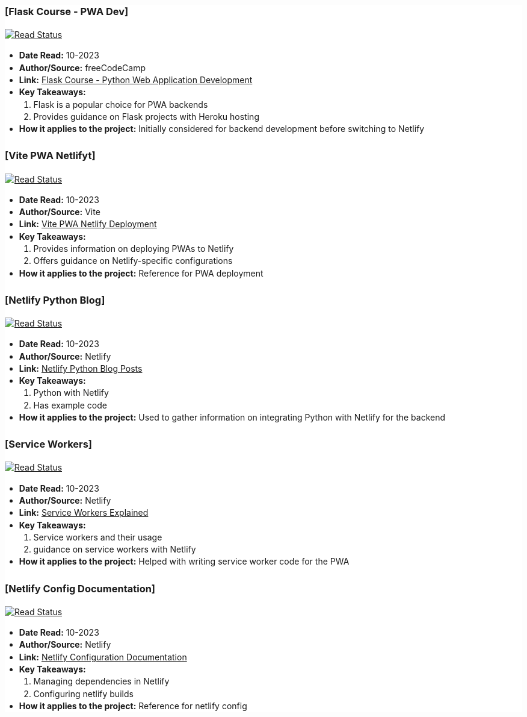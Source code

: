 ### [Flask Course - PWA Dev]
[![Read Status](https://img.shields.io/badge/Status-Watched-blue)]()
- **Date Read:** 10-2023
- **Author/Source:** freeCodeCamp
- **Link:** [Flask Course - Python Web Application Development](https://youtu.be/Z1RJmh_OqeA?si=dsNZxf5VmjPw_G4g)
- **Key Takeaways:**
  1. Flask is a popular choice for PWA backends
  2. Provides guidance on Flask projects with Heroku hosting
- **How it applies to the project:** Initially considered for backend development before switching to Netlify

### [Vite PWA Netlifyt]
[![Read Status](https://img.shields.io/badge/Status-Glanced-blue)]()
- **Date Read:** 10-2023
- **Author/Source:** Vite
- **Link:** [Vite PWA Netlify Deployment](https://vite-pwa-org.netlify.app/deployment/netlify.html)
- **Key Takeaways:**
  1. Provides information on deploying PWAs to Netlify
  2. Offers guidance on Netlify-specific configurations
- **How it applies to the project:** Reference for PWA deployment

### [Netlify Python Blog]
[![Read Status](https://img.shields.io/badge/Status-Skimmed-blue)]()
- **Date Read:** 10-2023
- **Author/Source:** Netlify
- **Link:** [Netlify Python Blog Posts](https://www.netlify.com/blog/tags/python/)
- **Key Takeaways:**
  1. Python with Netlify
  2. Has example code
- **How it applies to the project:** Used to gather information on integrating Python with Netlify for the backend

### [Service Workers]
[![Read Status](https://img.shields.io/badge/Status-Read-blue)]()
- **Date Read:** 10-2023
- **Author/Source:** Netlify
- **Link:** [Service Workers Explained](https://www.netlify.com/blog/2017/10/31/service-workers-explained/)
- **Key Takeaways:**
  1. Service workers and their usage 
  2. guidance on service workers with Netlify
- **How it applies to the project:** Helped with writing service worker code for the PWA

### [Netlify Config Documentation]
[![Read Status](https://img.shields.io/badge/Status-Reviewed-blue)]()
- **Date Read:** 10-2023
- **Author/Source:** Netlify
- **Link:** [Netlify Configuration Documentation](https://docs.netlify.com/configure-builds/manage-dependencies/)
- **Key Takeaways:**
  1. Managing dependencies in Netlify
  2. Configuring netlify builds
- **How it applies to the project:** Reference for netlify config


[Last Updated]: https://img.shields.io/badge/Last%20Updated-MM--DD--YYYY-brightgreen
[Project Status]: https://img.shields.io/badge/Status-In%20Progress-yellow
[Day Status]: https://img.shields.io/badge/Status-Completed-green
[Read Status]: https://img.shields.io/badge/Status-Completed-green
[Solution Status]: https://img.shields.io/badge/Status-Solved-brightgreen
[Usage Status]: https://img.shields.io/badge/Status-Active-blue